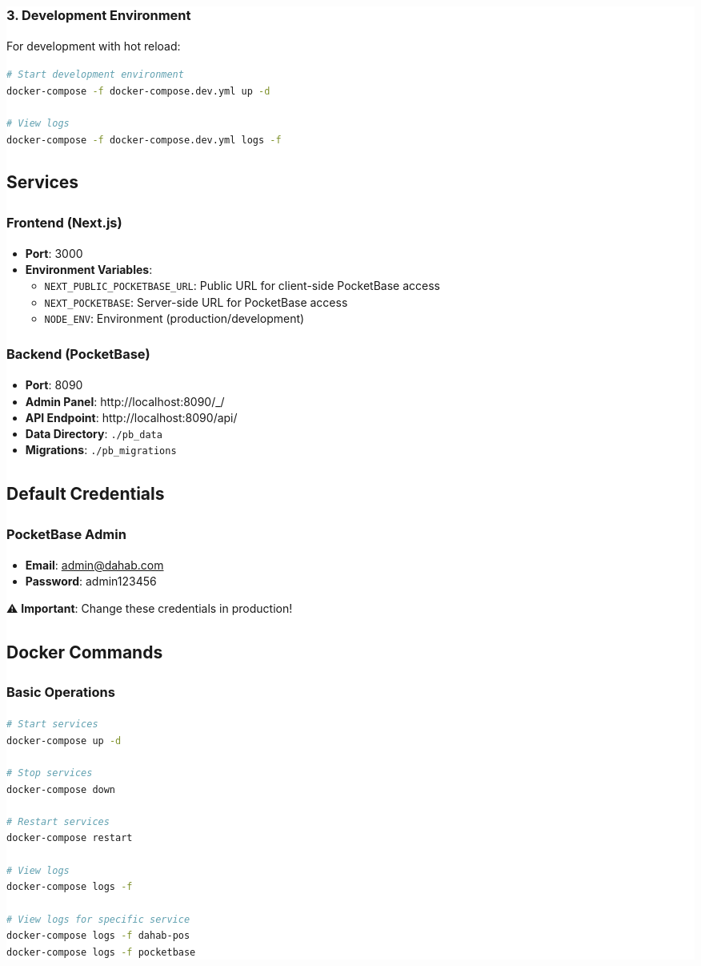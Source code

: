 ### 3. Development Environment

For development with hot reload:
```bash
# Start development environment
docker-compose -f docker-compose.dev.yml up -d

# View logs
docker-compose -f docker-compose.dev.yml logs -f
```

## Services

### Frontend (Next.js)
- **Port**: 3000
- **Environment Variables**:
  - `NEXT_PUBLIC_POCKETBASE_URL`: Public URL for client-side PocketBase access
  - `NEXT_POCKETBASE`: Server-side URL for PocketBase access
  - `NODE_ENV`: Environment (production/development)

### Backend (PocketBase)
- **Port**: 8090
- **Admin Panel**: http://localhost:8090/_/
- **API Endpoint**: http://localhost:8090/api/
- **Data Directory**: `./pb_data`
- **Migrations**: `./pb_migrations`

## Default Credentials

### PocketBase Admin
- **Email**: admin@dahab.com
- **Password**: admin123456

⚠️ **Important**: Change these credentials in production!

## Docker Commands

### Basic Operations
```bash
# Start services
docker-compose up -d

# Stop services
docker-compose down

# Restart services
docker-compose restart

# View logs
docker-compose logs -f

# View logs for specific service
docker-compose logs -f dahab-pos
docker-compose logs -f pocketbase
```
